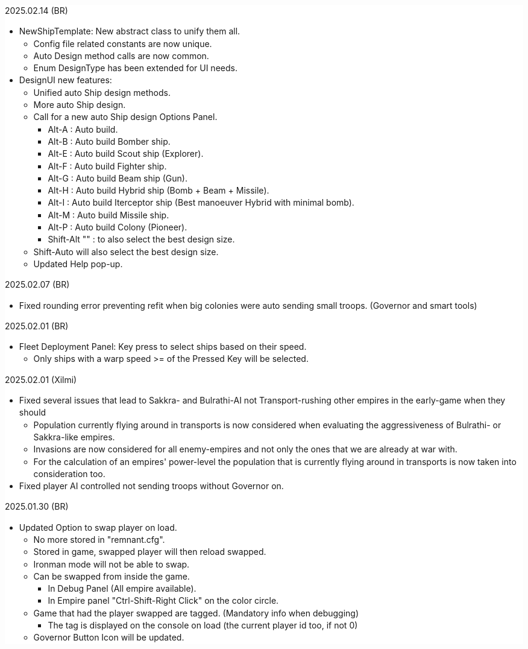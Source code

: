 2025.02.14 (BR)
- NewShipTemplate: New abstract class to unify them all.
  - Config file related constants are now unique.
  - Auto Design method calls are now common.
  - Enum DesignType has been extended for UI needs.
- DesignUI new features:
  - Unified auto Ship design methods.
  - More auto Ship design.
  - Call for a new auto Ship design Options Panel.
    - Alt-A : Auto build.
    - Alt-B : Auto build Bomber ship.
    - Alt-E : Auto build Scout ship (Explorer).
    - Alt-F : Auto build Fighter ship.
    - Alt-G : Auto build Beam ship (Gun).
    - Alt-H : Auto build Hybrid ship (Bomb + Beam + Missile).
    - Alt-I : Auto build Iterceptor ship (Best manoeuver Hybrid with minimal bomb).
    - Alt-M : Auto build Missile ship.
    - Alt-P : Auto build Colony (Pioneer).
    - Shift-Alt "" : to also select the best design size.
  - Shift-Auto will also select the best design size.
  - Updated Help pop-up.

2025.02.07 (BR)
- Fixed rounding error preventing refit when big colonies were auto sending small troops.  (Governor and smart tools)

2025.02.01 (BR)
- Fleet Deployment Panel: Key press to select ships based on their speed.
  - Only ships with a warp speed >= of the Pressed Key will be selected.

2025.02.01 (Xilmi)
- Fixed several issues that lead to Sakkra- and Bulrathi-AI not Transport-rushing other empires in the early-game when they should
  - Population currently flying around in transports is now considered when evaluating the aggressiveness of Bulrathi- or Sakkra-like empires.
  - Invasions are now considered for all enemy-empires and not only the ones that we are already at war with.
  - For the calculation of an empires' power-level the population that is currently flying around in transports is now taken into consideration too.
- Fixed player AI controlled not sending troops without Governor on.

2025.01.30 (BR)
- Updated Option to swap player on load.
  - No more stored in "remnant.cfg".
  - Stored in game, swapped player will then reload swapped.
  - Ironman mode will not be able to swap.
  - Can be swapped from inside the game.
    - In Debug Panel (All empire available).
    - In Empire panel "Ctrl-Shift-Right Click" on the color circle.
  - Game that had the player swapped are tagged. (Mandatory info when debugging)
    - The tag is displayed on the console on load (the current player id too, if not 0)
  - Governor Button Icon will be updated.
